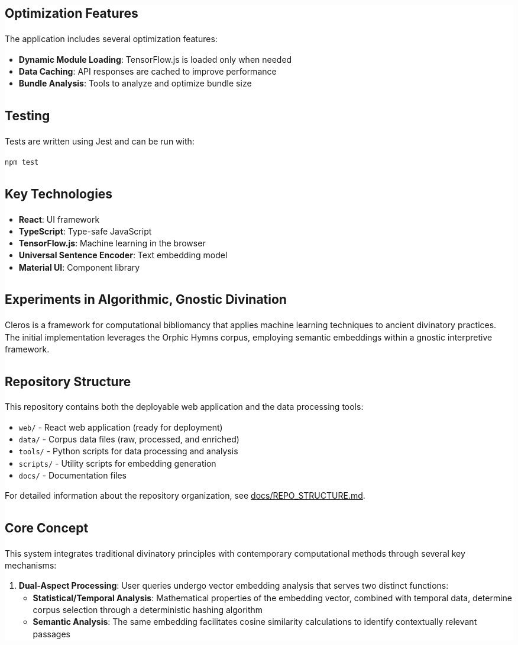 ## Optimization Features

The application includes several optimization features:

- **Dynamic Module Loading**: TensorFlow.js is loaded only when needed
- **Data Caching**: API responses are cached to improve performance
- **Bundle Analysis**: Tools to analyze and optimize bundle size

## Testing

Tests are written using Jest and can be run with:

```bash
npm test
```

## Key Technologies

- **React**: UI framework
- **TypeScript**: Type-safe JavaScript
- **TensorFlow.js**: Machine learning in the browser
- **Universal Sentence Encoder**: Text embedding model
- **Material UI**: Component library

## Experiments in Algorithmic, Gnostic Divination

Cleros is a framework for computational bibliomancy that applies machine learning techniques to ancient divinatory practices. The initial implementation leverages the Orphic Hymns corpus, employing semantic embeddings within a gnostic interpretive framework.

## Repository Structure

This repository contains both the deployable web application and the data processing tools:

- `web/` - React web application (ready for deployment)
- `data/` - Corpus data files (raw, processed, and enriched)
- `tools/` - Python scripts for data processing and analysis
- `scripts/` - Utility scripts for embedding generation
- `docs/` - Documentation files

For detailed information about the repository organization, see [docs/REPO_STRUCTURE.md](docs/REPO_STRUCTURE.md).

## Core Concept

This system integrates traditional divinatory principles with contemporary computational methods through several key mechanisms:

1. **Dual-Aspect Processing**: User queries undergo vector embedding analysis that serves two distinct functions:
   - **Statistical/Temporal Analysis**: Mathematical properties of the embedding vector, combined with temporal data, determine corpus selection through a deterministic hashing algorithm
   - **Semantic Analysis**: The same embedding facilitates cosine similarity calculations to identify contextually relevant passages
